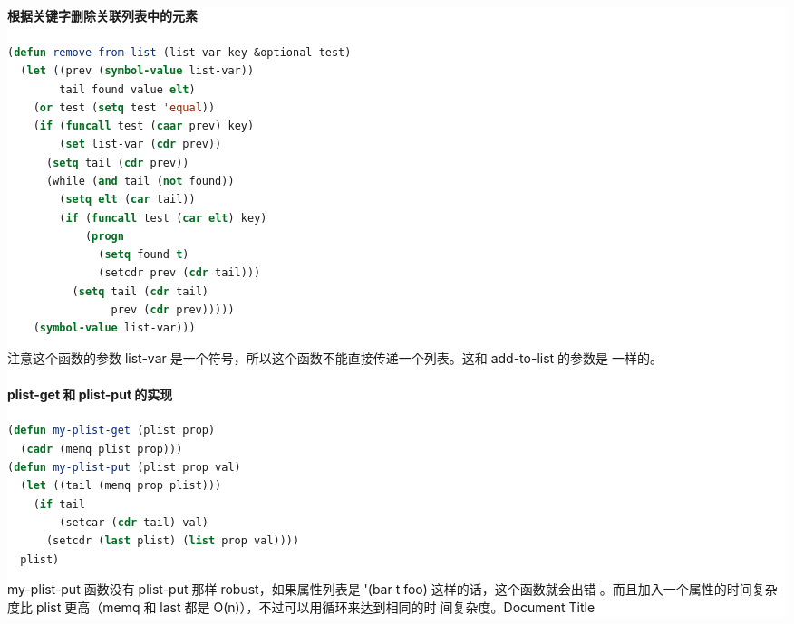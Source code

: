 #### 根据关键字删除关联列表中的元素

```cl
(defun remove-from-list (list-var key &optional test)
  (let ((prev (symbol-value list-var))
        tail found value elt)
    (or test (setq test 'equal))
    (if (funcall test (caar prev) key)
        (set list-var (cdr prev))
      (setq tail (cdr prev))
      (while (and tail (not found))
        (setq elt (car tail))
        (if (funcall test (car elt) key)
            (progn
              (setq found t)
              (setcdr prev (cdr tail)))
          (setq tail (cdr tail)
                prev (cdr prev)))))
    (symbol-value list-var)))
```

注意这个函数的参数 list-var 是一个符号，所以这个函数不能直接传递一个列表。这和 add-to-list 的参数是
一样的。

#### plist-get 和 plist-put 的实现

```cl
(defun my-plist-get (plist prop)
  (cadr (memq plist prop)))
(defun my-plist-put (plist prop val)
  (let ((tail (memq prop plist)))
    (if tail
        (setcar (cdr tail) val)
      (setcdr (last plist) (list prop val))))
  plist)
```

my-plist-put 函数没有 plist-put 那样 robust，如果属性列表是 '(bar t foo) 这样的话，这个函数就会出错
。而且加入一个属性的时间复杂度比 plist 更高（memq 和 last 都是 O(n)），不过可以用循环来达到相同的时
间复杂度。Document Title
